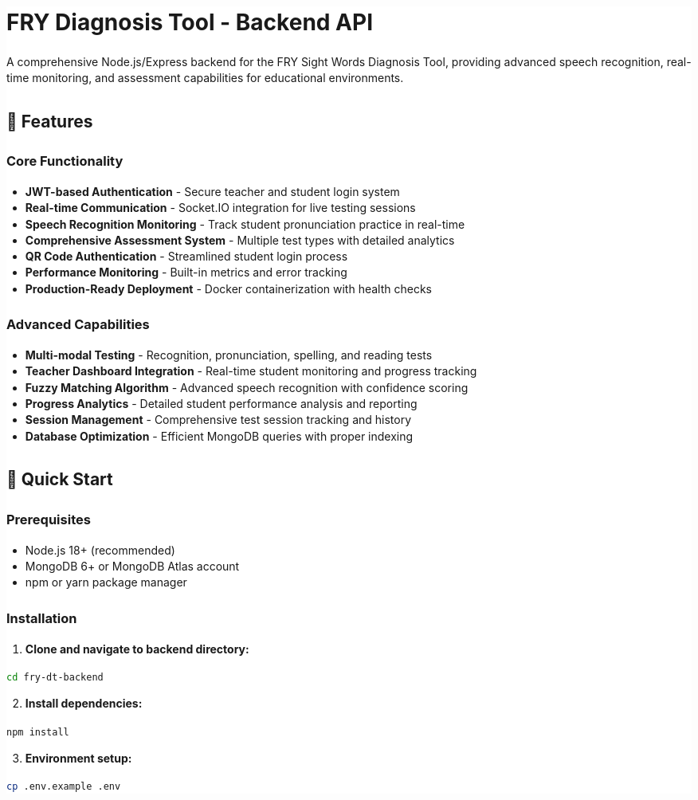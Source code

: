 # FRY Diagnosis Tool - Backend API

A comprehensive Node.js/Express backend for the FRY Sight Words Diagnosis Tool, providing advanced speech recognition, real-time monitoring, and assessment capabilities for educational environments.

## 🌟 Features

### Core Functionality

- **JWT-based Authentication** - Secure teacher and student login system
- **Real-time Communication** - Socket.IO integration for live testing sessions
- **Speech Recognition Monitoring** - Track student pronunciation practice in real-time
- **Comprehensive Assessment System** - Multiple test types with detailed analytics
- **QR Code Authentication** - Streamlined student login process
- **Performance Monitoring** - Built-in metrics and error tracking
- **Production-Ready Deployment** - Docker containerization with health checks

### Advanced Capabilities

- **Multi-modal Testing** - Recognition, pronunciation, spelling, and reading tests
- **Teacher Dashboard Integration** - Real-time student monitoring and progress tracking
- **Fuzzy Matching Algorithm** - Advanced speech recognition with confidence scoring
- **Progress Analytics** - Detailed student performance analysis and reporting
- **Session Management** - Comprehensive test session tracking and history
- **Database Optimization** - Efficient MongoDB queries with proper indexing

## 🚀 Quick Start

### Prerequisites

- Node.js 18+ (recommended)
- MongoDB 6+ or MongoDB Atlas account
- npm or yarn package manager

### Installation

1. **Clone and navigate to backend directory:**

```bash
cd fry-dt-backend
```

2. **Install dependencies:**

```bash
npm install
```

3. **Environment setup:**

```bash
cp .env.example .env
```
